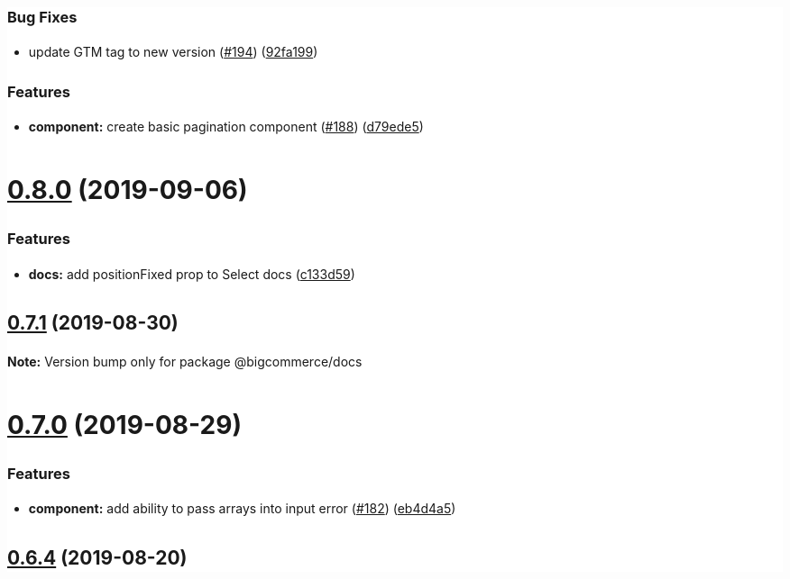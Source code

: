 ### Bug Fixes

* update GTM tag to new version ([#194](https://github.com/bigcommerce/big-design/issues/194)) ([92fa199](https://github.com/bigcommerce/big-design/commit/92fa199))


### Features

* **component:** create basic pagination component ([#188](https://github.com/bigcommerce/big-design/issues/188)) ([d79ede5](https://github.com/bigcommerce/big-design/commit/d79ede5))





# [0.8.0](https://github.com/bigcommerce/big-design/compare/@bigcommerce/docs@0.7.1...@bigcommerce/docs@0.8.0) (2019-09-06)


### Features

* **docs:** add positionFixed prop to Select docs ([c133d59](https://github.com/bigcommerce/big-design/commit/c133d59))





## [0.7.1](https://github.com/bigcommerce/big-design/compare/@bigcommerce/docs@0.7.0...@bigcommerce/docs@0.7.1) (2019-08-30)

**Note:** Version bump only for package @bigcommerce/docs





# [0.7.0](https://github.com/bigcommerce/big-design/compare/@bigcommerce/docs@0.6.4...@bigcommerce/docs@0.7.0) (2019-08-29)


### Features

* **component:** add ability to pass arrays into input error ([#182](https://github.com/bigcommerce/big-design/issues/182)) ([eb4d4a5](https://github.com/bigcommerce/big-design/commit/eb4d4a5))





## [0.6.4](https://github.com/bigcommerce/big-design/compare/@bigcommerce/docs@0.6.3...@bigcommerce/docs@0.6.4) (2019-08-20)
